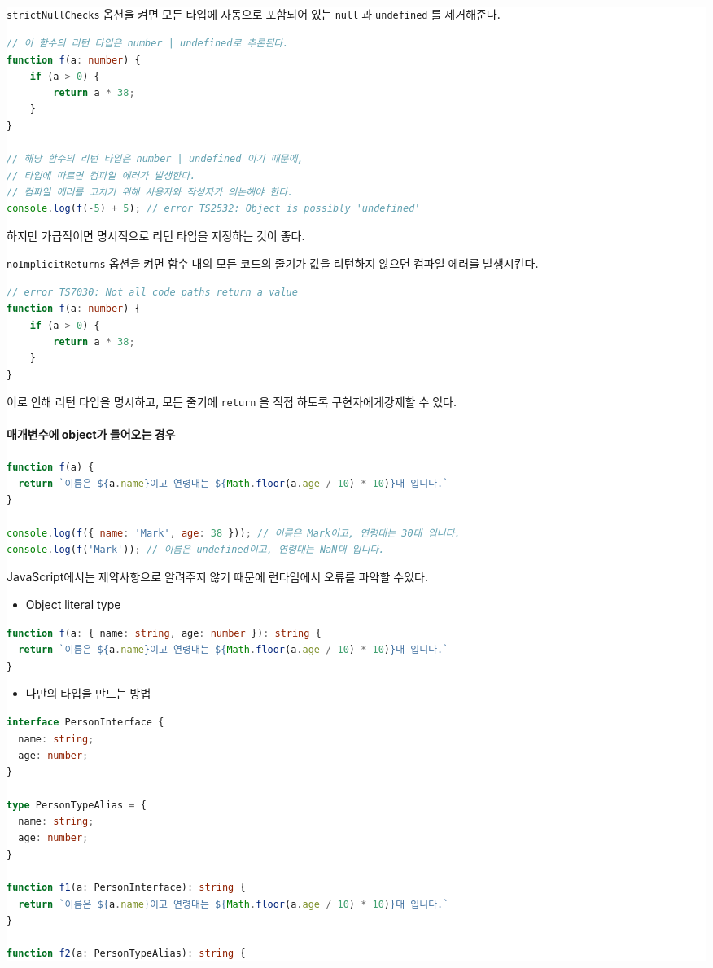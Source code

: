 `strictNullChecks` 옵션을 켜면 모든 타입에 자동으로 포함되어 있는 `null` 과 `undefined` 를 제거해준다.

```typescript
// 이 함수의 리턴 타입은 number | undefined로 추론된다.
function f(a: number) {
	if (a > 0) {
		return a * 38;
	}
}

// 해당 함수의 리턴 타입은 number | undefined 이기 때문에,
// 타입에 따르면 컴파일 에러가 발생한다.
// 컴파일 에러를 고치기 위해 사용자와 작성자가 의논해야 한다.
console.log(f(-5) + 5); // error TS2532: Object is possibly 'undefined'
```

하지만 가급적이면 명시적으로 리턴 타입을 지정하는 것이 좋다.

`noImplicitReturns` 옵션을 켜면 함수 내의 모든 코드의 줄기가 값을 리턴하지 않으면 컴파일 에러를 발생시킨다.

```typescript
// error TS7030: Not all code paths return a value
function f(a: number) {
	if (a > 0) {
		return a * 38;
	}
}
```

이로 인해 리턴 타입을 명시하고, 모든 줄기에 `return` 을 직접 하도록 구현자에게강제할 수 있다.

#### 매개변수에 object가 들어오는 경우

```javascript
function f(a) {
  return `이름은 ${a.name}이고 연령대는 ${Math.floor(a.age / 10) * 10)}대 입니다.`
}

console.log(f({ name: 'Mark', age: 38 })); // 이름은 Mark이고, 연령대는 30대 입니다.
console.log(f('Mark')); // 이름은 undefined이고, 연령대는 NaN대 입니다.
```

JavaScript에서는 제약사항으로 알려주지 않기 때문에 런타임에서 오류를 파악할 수있다.

- Object literal type

```typescript
function f(a: { name: string, age: number }): string {
  return `이름은 ${a.name}이고 연령대는 ${Math.floor(a.age / 10) * 10)}대 입니다.`
}
```

- 나만의 타입을 만드는 방법

```typescript
interface PersonInterface {
  name: string;
  age: number;
}

type PersonTypeAlias = {
  name: string;
  age: number;
}

function f1(a: PersonInterface): string {
  return `이름은 ${a.name}이고 연령대는 ${Math.floor(a.age / 10) * 10)}대 입니다.`
}

function f2(a: PersonTypeAlias): string {
```
